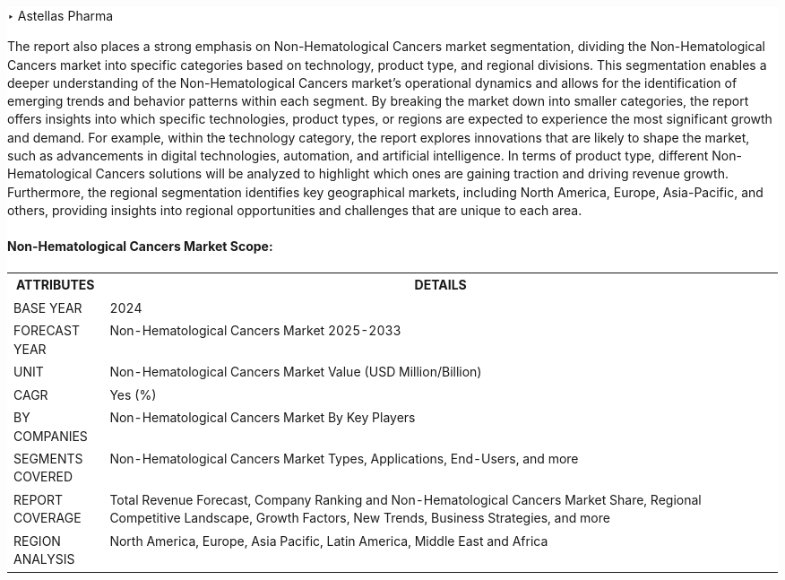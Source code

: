 ‣ Astellas Pharma

The report also places a strong emphasis on Non-Hematological Cancers market segmentation, dividing the Non-Hematological Cancers market into specific categories based on technology, product type, and regional divisions. This segmentation enables a deeper understanding of the Non-Hematological Cancers market’s operational dynamics and allows for the identification of emerging trends and behavior patterns within each segment. By breaking the market down into smaller categories, the report offers insights into which specific technologies, product types, or regions are expected to experience the most significant growth and demand. For example, within the technology category, the report explores innovations that are likely to shape the market, such as advancements in digital technologies, automation, and artificial intelligence. In terms of product type, different Non-Hematological Cancers solutions will be analyzed to highlight which ones are gaining traction and driving revenue growth. Furthermore, the regional segmentation identifies key geographical markets, including North America, Europe, Asia-Pacific, and others, providing insights into regional opportunities and challenges that are unique to each area.

<h4>Non-Hematological Cancers Market Scope:</h4>
<table>
<tr>
<th>ATTRIBUTES</th>
<th>DETAILS</th>
</tr>
<tr>
<td>BASE YEAR</td>
<td>2024</td>
</tr>
<tr>
<td>FORECAST YEAR</td>
<td>Non-Hematological Cancers Market 2025-2033</td>
</tr>
<tr>
<td>UNIT</td>
<td>Non-Hematological Cancers Market Value (USD Million/Billion)</td>
<tr>
<td>CAGR</td>
<td>Yes (%)</td>
</tr>
</tr>
<tr>
<td>BY COMPANIES</td>
<td>Non-Hematological Cancers Market By Key Players</td>
</tr>
<tr>
<td>SEGMENTS COVERED</td>
<td>Non-Hematological Cancers Market Types, Applications, End-Users, and more</td>
</tr>
<tr>
<td>REPORT COVERAGE</td>
<td>Total Revenue Forecast, Company Ranking and Non-Hematological Cancers Market Share, Regional Competitive Landscape, Growth Factors, New Trends, Business Strategies, and more</td>
</tr>
<tr>
<td>REGION ANALYSIS</td>
<td>North America, Europe, Asia Pacific, Latin America, Middle East and Africa</td>
</tr>
</table>
